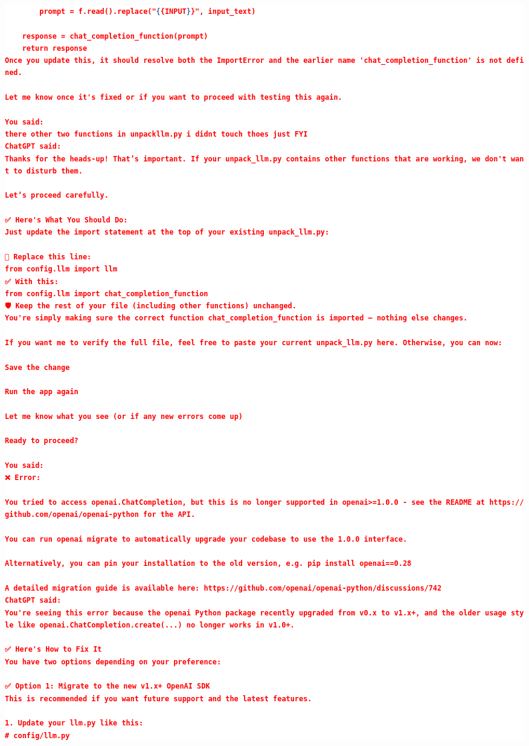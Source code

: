 ```json
        prompt = f.read().replace("{{INPUT}}", input_text)

    response = chat_completion_function(prompt)
    return response
Once you update this, it should resolve both the ImportError and the earlier name 'chat_completion_function' is not defined.

Let me know once it's fixed or if you want to proceed with testing this again.

You said:
there other two functions in unpackllm.py i didnt touch thoes just FYI
ChatGPT said:
Thanks for the heads-up! That’s important. If your unpack_llm.py contains other functions that are working, we don't want to disturb them.

Let’s proceed carefully.

✅ Here's What You Should Do:
Just update the import statement at the top of your existing unpack_llm.py:

🔁 Replace this line:
from config.llm import llm
✅ With this:
from config.llm import chat_completion_function
🛡️ Keep the rest of your file (including other functions) unchanged.
You're simply making sure the correct function chat_completion_function is imported — nothing else changes.

If you want me to verify the full file, feel free to paste your current unpack_llm.py here. Otherwise, you can now:

Save the change

Run the app again

Let me know what you see (or if any new errors come up)

Ready to proceed?

You said:
❌ Error:

You tried to access openai.ChatCompletion, but this is no longer supported in openai>=1.0.0 - see the README at https://github.com/openai/openai-python for the API.

You can run openai migrate to automatically upgrade your codebase to use the 1.0.0 interface.

Alternatively, you can pin your installation to the old version, e.g. pip install openai==0.28

A detailed migration guide is available here: https://github.com/openai/openai-python/discussions/742
ChatGPT said:
You're seeing this error because the openai Python package recently upgraded from v0.x to v1.x+, and the older usage style like openai.ChatCompletion.create(...) no longer works in v1.0+.

✅ Here's How to Fix It
You have two options depending on your preference:

✅ Option 1: Migrate to the new v1.x+ OpenAI SDK
This is recommended if you want future support and the latest features.

1. Update your llm.py like this:
# config/llm.py
```